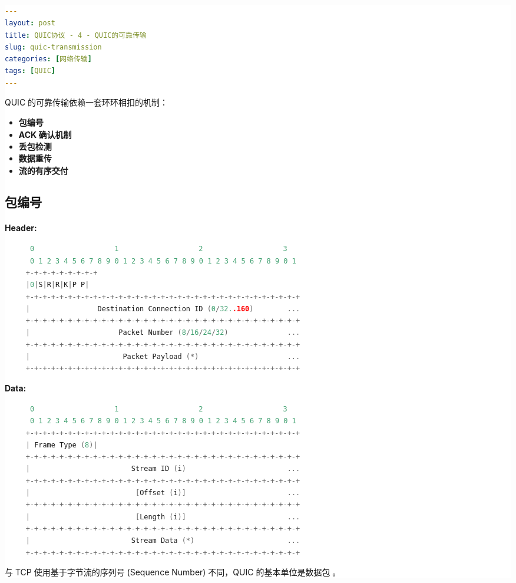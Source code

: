 ```yaml
---
layout: post
title: QUIC协议 - 4 - QUIC的可靠传输
slug: quic-transmission
categories: [网络传输]
tags: [QUIC]
---
```


QUIC 的可靠传输依赖一套环环相扣的机制：

+   **包编号**
+   **ACK 确认机制**
+   **丢包检测**
+   **数据重传**
+   **流的有序交付**

## 包编号

**Header:**

```c
      0                   1                   2                   3
      0 1 2 3 4 5 6 7 8 9 0 1 2 3 4 5 6 7 8 9 0 1 2 3 4 5 6 7 8 9 0 1
     +-+-+-+-+-+-+-+-+
     |0|S|R|R|K|P P|
     +-+-+-+-+-+-+-+-+-+-+-+-+-+-+-+-+-+-+-+-+-+-+-+-+-+-+-+-+-+-+-+-+
     |                Destination Connection ID (0/32..160)        ...
     +-+-+-+-+-+-+-+-+-+-+-+-+-+-+-+-+-+-+-+-+-+-+-+-+-+-+-+-+-+-+-+-+
     |                     Packet Number (8/16/24/32)              ...
     +-+-+-+-+-+-+-+-+-+-+-+-+-+-+-+-+-+-+-+-+-+-+-+-+-+-+-+-+-+-+-+-+
     |                      Packet Payload (*)                     ...
     +-+-+-+-+-+-+-+-+-+-+-+-+-+-+-+-+-+-+-+-+-+-+-+-+-+-+-+-+-+-+-+-+
```
**Data:**

```c
      0                   1                   2                   3
      0 1 2 3 4 5 6 7 8 9 0 1 2 3 4 5 6 7 8 9 0 1 2 3 4 5 6 7 8 9 0 1
     +-+-+-+-+-+-+-+-+-+-+-+-+-+-+-+-+-+-+-+-+-+-+-+-+-+-+-+-+-+-+-+-+
     | Frame Type (8)|
     +-+-+-+-+-+-+-+-+-+-+-+-+-+-+-+-+-+-+-+-+-+-+-+-+-+-+-+-+-+-+-+-+
     |                        Stream ID (i)                        ...
     +-+-+-+-+-+-+-+-+-+-+-+-+-+-+-+-+-+-+-+-+-+-+-+-+-+-+-+-+-+-+-+-+
     |                         [Offset (i)]                        ...
     +-+-+-+-+-+-+-+-+-+-+-+-+-+-+-+-+-+-+-+-+-+-+-+-+-+-+-+-+-+-+-+-+
     |                         [Length (i)]                        ...
     +-+-+-+-+-+-+-+-+-+-+-+-+-+-+-+-+-+-+-+-+-+-+-+-+-+-+-+-+-+-+-+-+
     |                        Stream Data (*)                      ...
     +-+-+-+-+-+-+-+-+-+-+-+-+-+-+-+-+-+-+-+-+-+-+-+-+-+-+-+-+-+-+-+-+
```

与 TCP 使用基于字节流的序列号 (Sequence Number) 不同，QUIC 的基本单位是数据包 。

